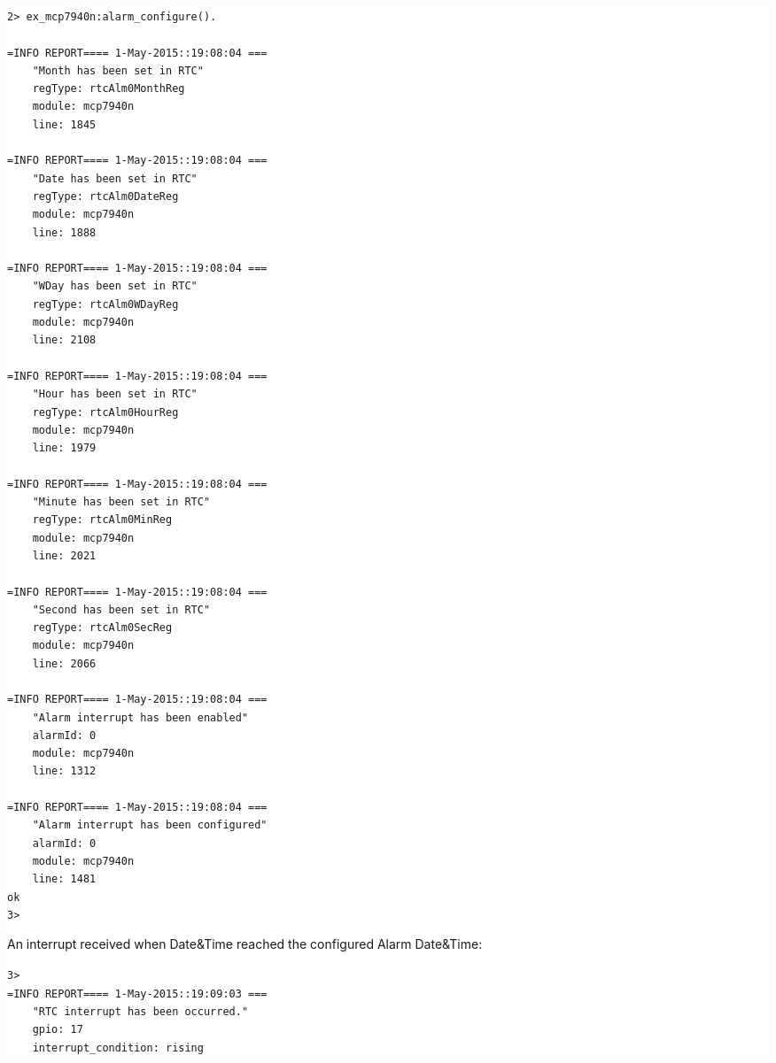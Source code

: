 	2> ex_mcp7940n:alarm_configure().

	=INFO REPORT==== 1-May-2015::19:08:04 ===
	    "Month has been set in RTC"
	    regType: rtcAlm0MonthReg
	    module: mcp7940n
	    line: 1845
	
	=INFO REPORT==== 1-May-2015::19:08:04 ===
	    "Date has been set in RTC"
	    regType: rtcAlm0DateReg
	    module: mcp7940n
	    line: 1888
	
	=INFO REPORT==== 1-May-2015::19:08:04 ===
	    "WDay has been set in RTC"
	    regType: rtcAlm0WDayReg
	    module: mcp7940n
	    line: 2108
	
	=INFO REPORT==== 1-May-2015::19:08:04 ===
	    "Hour has been set in RTC"
	    regType: rtcAlm0HourReg
	    module: mcp7940n
	    line: 1979
	
	=INFO REPORT==== 1-May-2015::19:08:04 ===
	    "Minute has been set in RTC"
	    regType: rtcAlm0MinReg
	    module: mcp7940n
	    line: 2021
	
	=INFO REPORT==== 1-May-2015::19:08:04 ===
	    "Second has been set in RTC"
	    regType: rtcAlm0SecReg
	    module: mcp7940n
	    line: 2066
	
	=INFO REPORT==== 1-May-2015::19:08:04 ===
	    "Alarm interrupt has been enabled"
	    alarmId: 0
	    module: mcp7940n
	    line: 1312
	
	=INFO REPORT==== 1-May-2015::19:08:04 ===
	    "Alarm interrupt has been configured"
	    alarmId: 0
	    module: mcp7940n
	    line: 1481
	ok
	3>

An interrupt received when Date&Time reached the configured Alarm Date&Time:
	
	3>
	=INFO REPORT==== 1-May-2015::19:09:03 ===
	    "RTC interrupt has been occurred."
	    gpio: 17
	    interrupt_condition: rising
	